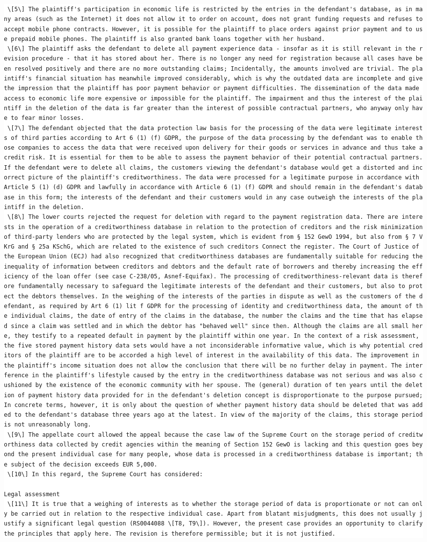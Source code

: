 ```
 \[5\] The plaintiff's participation in economic life is restricted by the entries in the defendant's database, as in many areas (such as the Internet) it does not allow it to order on account, does not grant funding requests and refuses to accept mobile phone contracts. However, it is possible for the plaintiff to place orders against prior payment and to use prepaid mobile phones. The plaintiff is also granted bank loans together with her husband.
 \[6\] The plaintiff asks the defendant to delete all payment experience data - insofar as it is still relevant in the revision procedure - that it has stored about her. There is no longer any need for registration because all cases have been resolved positively and there are no more outstanding claims; Incidentally, the amounts involved are trivial. The plaintiff's financial situation has meanwhile improved considerably, which is why the outdated data are incomplete and give the impression that the plaintiff has poor payment behavior or payment difficulties. The dissemination of the data made access to economic life more expensive or impossible for the plaintiff. The impairment and thus the interest of the plaintiff in the deletion of the data is far greater than the interest of possible contractual partners, who anyway only have to fear minor losses.
 \[7\] The defendant objected that the data protection law basis for the processing of the data were legitimate interests of third parties according to Art 6 (1) (f) GDPR, the purpose of the data processing by the defendant was to enable those companies to access the data that were received upon delivery for their goods or services in advance and thus take a credit risk. It is essential for them to be able to assess the payment behavior of their potential contractual partners. If the defendant were to delete all claims, the customers viewing the defendant's database would get a distorted and incorrect picture of the plaintiff's creditworthiness. The data were processed for a legitimate purpose in accordance with Article 5 (1) (d) GDPR and lawfully in accordance with Article 6 (1) (f) GDPR and should remain in the defendant's database in this form; the interests of the defendant and their customers would in any case outweigh the interests of the plaintiff in the deletion.
 \[8\] The lower courts rejected the request for deletion with regard to the payment registration data. There are interests in the operation of a creditworthiness database in relation to the protection of creditors and the risk minimization of third-party lenders who are protected by the legal system, which is evident from § 152 GewO 1994, but also from § 7 VKrG and § 25a KSchG, which are related to the existence of such creditors Connect the register. The Court of Justice of the European Union (ECJ) had also recognized that creditworthiness databases are fundamentally suitable for reducing the inequality of information between creditors and debtors and the default rate of borrowers and thereby increasing the efficiency of the loan offer (see case C-238/05, Asnef-Equifax). The processing of creditworthiness-relevant data is therefore fundamentally necessary to safeguard the legitimate interests of the defendant and their customers, but also to protect the debtors themselves. In the weighing of the interests of the parties in dispute as well as the customers of the defendant, as required by Art 6 (1) lit f GDPR for the processing of identity and creditworthiness data, the amount of the individual claims, the date of entry of the claims in the database, the number the claims and the time that has elapsed since a claim was settled and in which the debtor has "behaved well" since then. Although the claims are all small here, they testify to a repeated default in payment by the plaintiff within one year. In the context of a risk assessment, the five stored payment history data sets would have a not inconsiderable informative value, which is why potential creditors of the plaintiff are to be accorded a high level of interest in the availability of this data. The improvement in the plaintiff's income situation does not allow the conclusion that there will be no further delay in payment. The interference in the plaintiff's lifestyle caused by the entry in the creditworthiness database was not serious and was also cushioned by the existence of the economic community with her spouse. The (general) duration of ten years until the deletion of payment history data provided for in the defendant's deletion concept is disproportionate to the purpose pursued; In concrete terms, however, it is only about the question of whether payment history data should be deleted that was added to the defendant's database three years ago at the latest. In view of the majority of the claims, this storage period is not unreasonably long.
 \[9\] The appellate court allowed the appeal because the case law of the Supreme Court on the storage period of creditworthiness data collected by credit agencies within the meaning of Section 152 GewO is lacking and this question goes beyond the present individual case for many people, whose data is processed in a creditworthiness database is important; the subject of the decision exceeds EUR 5,000.
 \[10\] In this regard, the Supreme Court has considered:

Legal assessment
 \[11\] It is true that a weighing of interests as to whether the storage period of data is proportionate or not can only be carried out in relation to the respective individual case. Apart from blatant misjudgments, this does not usually justify a significant legal question (RS0044088 \[T8, T9\]). However, the present case provides an opportunity to clarify the principles that apply here. The revision is therefore permissible; but it is not justified.
```